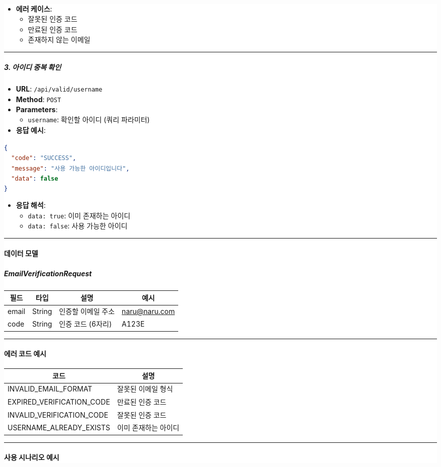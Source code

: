 - **에러 케이스**:
    - 잘못된 인증 코드
    - 만료된 인증 코드
    - 존재하지 않는 이메일

---

##### 3. 아이디 중복 확인

- **URL**: `/api/valid/username`
- **Method**: `POST`
- **Parameters**:
    - `username`: 확인할 아이디 (쿼리 파라미터)
- **응답 예시**:

```json
{
  "code": "SUCCESS",
  "message": "사용 가능한 아이디입니다",
  "data": false
}
```

- **응답 해석**:
    - `data: true`: 이미 존재하는 아이디
    - `data: false`: 사용 가능한 아이디

---

#### 데이터 모델

##### EmailVerificationRequest

| 필드 | 타입 | 설명 | 예시 |
| --- | --- | --- | --- |
| email | String | 인증할 이메일 주소 | naru@naru.com |
| code | String | 인증 코드 (6자리) | A123E |

---

#### 에러 코드 예시

| 코드 | 설명 |
| --- | --- |
| INVALID_EMAIL_FORMAT | 잘못된 이메일 형식 |
| EXPIRED_VERIFICATION_CODE | 만료된 인증 코드 |
| INVALID_VERIFICATION_CODE | 잘못된 인증 코드 |
| USERNAME_ALREADY_EXISTS | 이미 존재하는 아이디 |

---

#### 사용 시나리오 예시
